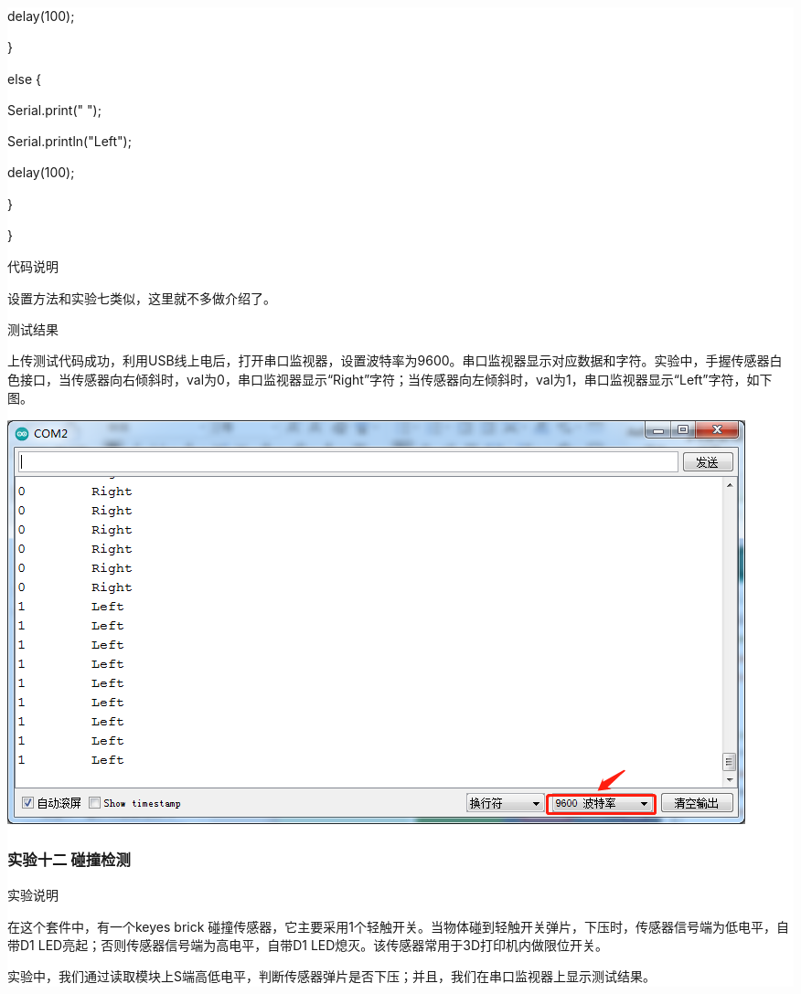 delay(100);

}

else {

Serial.print(" ");

Serial.println("Left");

delay(100);

}

}

代码说明

设置方法和实验七类似，这里就不多做介绍了。

测试结果

上传测试代码成功，利用USB线上电后，打开串口监视器，设置波特率为9600。串口监视器显示对应数据和字符。实验中，手握传感器白色接口，当传感器向右倾斜时，val为0，串口监视器显示“Right”字符；当传感器向左倾斜时，val为1，串口监视器显示“Left”字符，如下图。

![](media/4499410d12ed90790fa2ee3650002c8c.png)

### 实验十二 碰撞检测

实验说明

在这个套件中，有一个keyes brick
碰撞传感器，它主要采用1个轻触开关。当物体碰到轻触开关弹片，下压时，传感器信号端为低电平，自带D1 LED亮起；否则传感器信号端为高电平，自带D1 LED熄灭。该传感器常用于3D打印机内做限位开关。

实验中，我们通过读取模块上S端高低电平，判断传感器弹片是否下压；并且，我们在串口监视器上显示测试结果。
